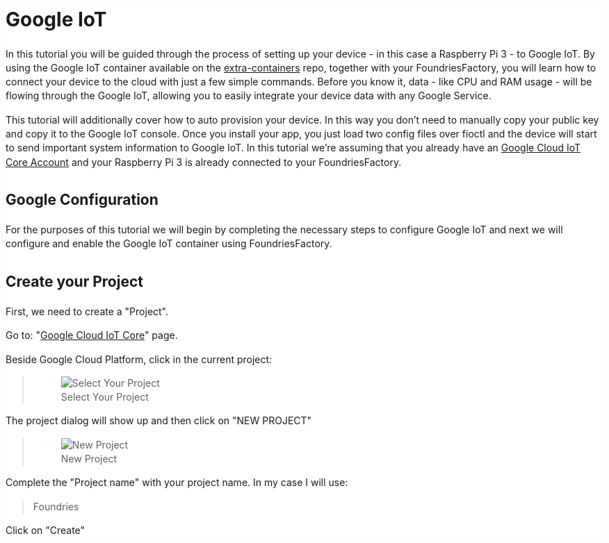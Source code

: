 # Google IoT

In this tutorial you will be guided through the process of setting up
your device - in this case a Raspberry Pi 3 - to Google IoT. By using
the Google IoT container available on the
[extra-containers](https://github.com/foundriesio/extra-containers)
repo, together with your FoundriesFactory, you will learn how to connect
your device to the cloud with just a few simple commands. Before you
know it, data - like CPU and RAM usage - will be flowing through the
Google IoT, allowing you to easily integrate your device data with any
Google Service.

This tutorial will additionally cover how to auto provision your device.
In this way you don’t need to manually copy your public key and copy it
to the Google IoT console. Once you install your app, you just load two
config files over fioctl and the device will start to send important
system information to Google IoT. In this tutorial we’re assuming that
you already have an [Google Cloud IoT Core
Account](https://cloud.google.com/iot-core) and your Raspberry Pi 3 is
already connected to your FoundriesFactory.

## Google Configuration

For the purposes of this tutorial we will begin by completing the
necessary steps to configure Google IoT and next we will configure and
enable the Google IoT container using FoundriesFactory.

## Create your Project

First, we need to create a "Project".

Go to: "[Google Cloud IoT Core](https://console.cloud.google.com/iot)"
page.

Beside Google Cloud Platform, click in the current project:

> <figure>
> <img src="/_static/tutorials/google/project.png" class="align-center" style="width:4in" alt="Select Your Project" /><figcaption aria-hidden="true">Select Your Project</figcaption>
> </figure>

The project dialog will show up and then click on "NEW PROJECT"

> <figure>
> <img src="/_static/tutorials/google/newproject.png" class="align-center" style="width:6in" alt="New Project" /><figcaption aria-hidden="true">New Project</figcaption>
> </figure>

Complete the "Project name" with your project name. In my case I will
use:

> Foundries

Click on "Create"
